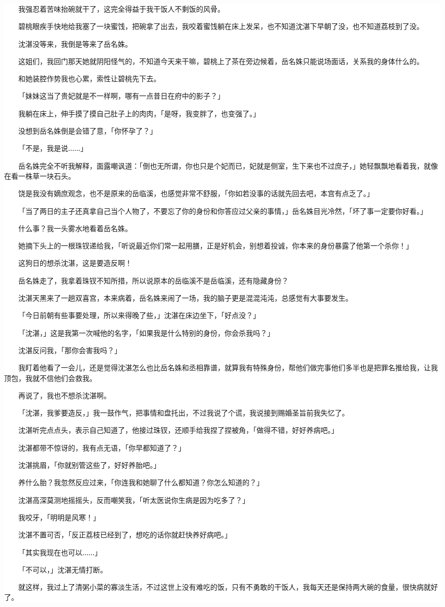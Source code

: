 &emsp;&emsp;我强忍着苦味抬碗就干了，这完全得益于我干饭人不剩饭的风骨。  
  
&emsp;&emsp;碧桃眼疾手快地给我塞了一块蜜饯，把碗拿了出去，我咬着蜜饯躺在床上发呆，也不知道沈湛下早朝了没，也不知道荔枝到了没。  
  
&emsp;&emsp;沈湛没等来，我倒是等来了岳名姝。  
  
&emsp;&emsp;这姐们，我回门那天她就阴阳怪气的，不知道今天来干嘛，碧桃上了茶在旁边候着，岳名姝只能说场面话，关系我的身体什么的。  
  
&emsp;&emsp;和她装腔作势我也心累，索性让碧桃先下去。  
  
&emsp;&emsp;「妹妹这当了贵妃就是不一样啊，哪有一点昔日在府中的影子？」  
  
&emsp;&emsp;我躺在床上，伸手摸了摸自己肚子上的肉肉，「是呀，我变胖了，也变强了。」  
  
&emsp;&emsp;没想到岳名姝倒是会错了意，「你怀孕了？」  
  
&emsp;&emsp;「不是，我是说……」  
  
&emsp;&emsp;岳名姝完全不听我解释，面露嘲讽道：「倒也无所谓，你也只是个妃而已，妃就是侧室，生下来也不过庶子，」她轻飘飘地看着我，就像在看一株草一块石头。  
  
&emsp;&emsp;饶是我没有嫡庶观念，也不是原来的岳临溪，也感觉非常不舒服，「你如若没事的话就先回去吧，本宫有点乏了。」  
  
&emsp;&emsp;「当了两日的主子还真拿自己当个人物了，不要忘了你的身份和你答应过父亲的事情，」岳名姝目光冷然，「坏了事一定要你好看。」  
  
&emsp;&emsp;什么事？我一头雾水地看着岳名姝。  
  
&emsp;&emsp;她摘下头上的一根珠钗递给我，「听说最近你们常一起用膳，正是好机会，别想着投诚，你本来的身份暴露了他第一个杀你！」  
  
&emsp;&emsp;这狗日的想杀沈湛，这是要造反啊！  
  
&emsp;&emsp;岳名姝走了，我拿着珠钗不知所措，所以说原本的岳临溪不是岳临溪，还有隐藏身份？  
  
&emsp;&emsp;沈湛天黑来了一趟双喜宫，本来病着，岳名姝来闹了一场，我的脑子更是混混沌沌，总感觉有大事要发生。  
  
&emsp;&emsp;「今日前朝有些事要处理，所以来得晚了些，」沈湛在床边坐下，「好点没？」  
  
&emsp;&emsp;「沈湛，」这是我第一次喊他的名字，「如果我是什么特别的身份，你会杀我吗？」  
  
&emsp;&emsp;沈湛反问我，「那你会害我吗？」  
  
&emsp;&emsp;我盯着他看了一会儿，还是觉得沈湛怎么也比岳名姝和丞相靠谱，就算我有特殊身份，帮他们做完事他们多半也是把罪名推给我，让我顶包，我就不信他们会救我。  
  
&emsp;&emsp;再说了，我也不想杀沈湛啊。  
  
&emsp;&emsp;「沈湛，我爹要造反，」我一鼓作气，把事情和盘托出，不过我说了个谎，我说接到赐婚圣旨前我失忆了。  
  
&emsp;&emsp;沈湛听完点点头，表示自己知道了，他接过珠钗，还顺手给我捏了捏被角，「做得不错，好好养病吧。」  
  
&emsp;&emsp;沈湛都带不惊讶的，我有点无语，「你早都知道了？」  
  
&emsp;&emsp;沈湛挑眉，「你就别管这些了，好好养胎吧。」  
  
&emsp;&emsp;养什么胎？我忽然反应过来，「你连我和她聊了什么都知道？你怎么知道的？」  
  
&emsp;&emsp;沈湛高深莫测地摇摇头，反而嘲笑我，「听太医说你生病是因为吃多了？」  
  
&emsp;&emsp;我咬牙，「明明是风寒！」  
  
&emsp;&emsp;沈湛不置可否，「反正荔枝已经到了，想吃的话你就赶快养好病吧。」  
  
&emsp;&emsp;「其实我现在也可以……」  
  
&emsp;&emsp;「不可以，」沈湛无情打断。  
  
&emsp;&emsp;就这样，我过上了清粥小菜的寡淡生活，不过这世上没有难吃的饭，只有不勇敢的干饭人，我每天还是保持两大碗的食量，很快病就好了。  
  